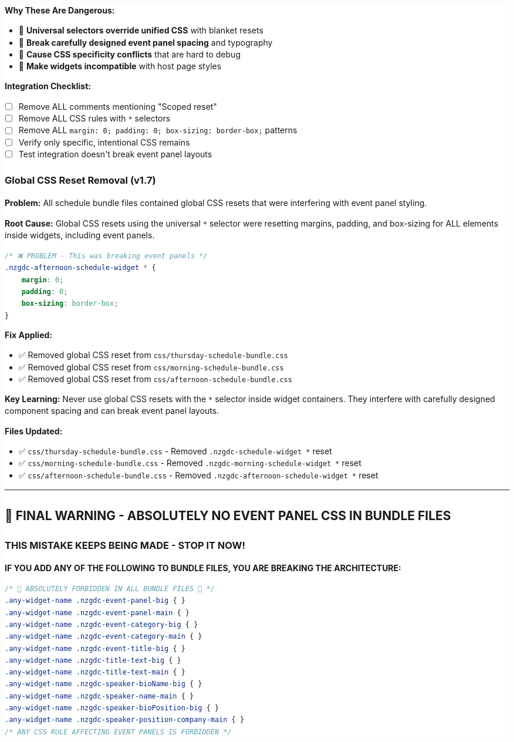 **Why These Are Dangerous:**
- 🚫 **Universal selectors override unified CSS** with blanket resets
- 🚫 **Break carefully designed event panel spacing** and typography
- 🚫 **Cause CSS specificity conflicts** that are hard to debug
- 🚫 **Make widgets incompatible** with host page styles

**Integration Checklist:**
- [ ] Remove ALL comments mentioning "Scoped reset"
- [ ] Remove ALL CSS rules with `*` selectors
- [ ] Remove ALL `margin: 0; padding: 0; box-sizing: border-box;` patterns
- [ ] Verify only specific, intentional CSS remains
- [ ] Test integration doesn't break event panel layouts

### Global CSS Reset Removal (v1.7)

**Problem:** All schedule bundle files contained global CSS resets that were interfering with event panel styling.

**Root Cause:** Global CSS resets using the universal `*` selector were resetting margins, padding, and box-sizing for ALL elements inside widgets, including event panels.

```css
/* ❌ PROBLEM - This was breaking event panels */
.nzgdc-afternoon-schedule-widget * {
    margin: 0;
    padding: 0;
    box-sizing: border-box;
}
```

**Fix Applied:**
- ✅ Removed global CSS reset from `css/thursday-schedule-bundle.css`
- ✅ Removed global CSS reset from `css/morning-schedule-bundle.css`  
- ✅ Removed global CSS reset from `css/afternoon-schedule-bundle.css`

**Key Learning:** Never use global CSS resets with the `*` selector inside widget containers. They interfere with carefully designed component spacing and can break event panel layouts.

**Files Updated:**
- ✅ `css/thursday-schedule-bundle.css` - Removed `.nzgdc-schedule-widget *` reset
- ✅ `css/morning-schedule-bundle.css` - Removed `.nzgdc-morning-schedule-widget *` reset
- ✅ `css/afternoon-schedule-bundle.css` - Removed `.nzgdc-afternoon-schedule-widget *` reset

---

## 🚨 FINAL WARNING - ABSOLUTELY NO EVENT PANEL CSS IN BUNDLE FILES

### THIS MISTAKE KEEPS BEING MADE - STOP IT NOW!

**IF YOU ADD ANY OF THE FOLLOWING TO BUNDLE FILES, YOU ARE BREAKING THE ARCHITECTURE:**

```css
/* 🚫 ABSOLUTELY FORBIDDEN IN ALL BUNDLE FILES 🚫 */
.any-widget-name .nzgdc-event-panel-big { }
.any-widget-name .nzgdc-event-panel-main { }
.any-widget-name .nzgdc-event-category-big { }
.any-widget-name .nzgdc-event-category-main { }
.any-widget-name .nzgdc-event-title-big { }
.any-widget-name .nzgdc-title-text-big { }
.any-widget-name .nzgdc-title-text-main { }
.any-widget-name .nzgdc-speaker-bioName-big { }
.any-widget-name .nzgdc-speaker-name-main { }
.any-widget-name .nzgdc-speaker-bioPosition-big { }
.any-widget-name .nzgdc-speaker-position-company-main { }
/* ANY CSS RULE AFFECTING EVENT PANELS IS FORBIDDEN */
```
